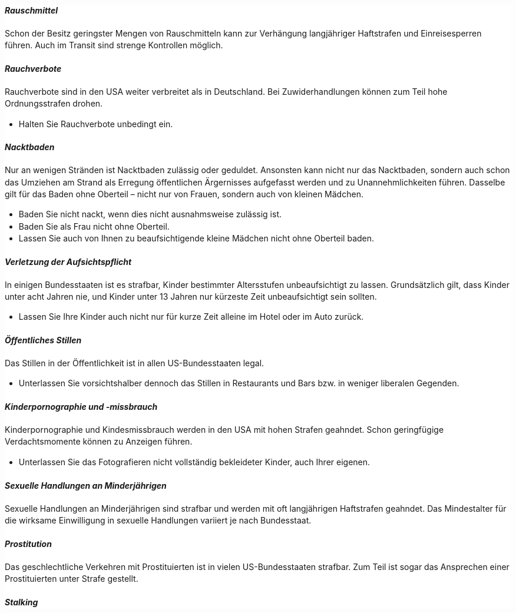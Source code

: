 #### *Rauschmittel*

Schon der Besitz geringster Mengen von Rauschmitteln kann zur Verhängung langjähriger Haftstrafen und Einreisesperren führen. Auch im Transit sind strenge Kontrollen möglich.

#### *Rauchverbote*

Rauchverbote sind in den USA weiter verbreitet als in Deutschland. Bei Zuwiderhandlungen können zum Teil hohe Ordnungsstrafen drohen.

* Halten Sie Rauchverbote unbedingt ein.

#### *Nacktbaden*

Nur an wenigen Stränden ist Nacktbaden zulässig oder geduldet. Ansonsten kann nicht nur das Nacktbaden, sondern auch schon das Umziehen am Strand als Erregung öffentlichen Ärgernisses aufgefasst werden und zu Unannehmlichkeiten führen. Dasselbe gilt für das Baden ohne Oberteil – nicht nur von Frauen, sondern auch von kleinen Mädchen.

* Baden Sie nicht nackt, wenn dies nicht ausnahmsweise zulässig ist.
* Baden Sie als Frau nicht ohne Oberteil.
* Lassen Sie auch von Ihnen zu beaufsichtigende kleine Mädchen nicht ohne Oberteil baden.

#### *Verletzung der Aufsichtspflicht*

In einigen Bundesstaaten ist es strafbar, Kinder bestimmter Altersstufen unbeaufsichtigt zu lassen. Grundsätzlich gilt, dass Kinder unter acht Jahren nie, und Kinder unter 13 Jahren nur kürzeste Zeit unbeaufsichtigt sein sollten.

* Lassen Sie Ihre Kinder auch nicht nur für kurze Zeit alleine im Hotel oder im Auto zurück.

#### *Öffentliches Stillen*

Das Stillen in der Öffentlichkeit ist in allen US-Bundesstaaten legal.

* Unterlassen Sie vorsichtshalber dennoch das Stillen in Restaurants und Bars bzw. in weniger liberalen Gegenden.

#### *Kinderpornographie und -missbrauch*

Kinderpornographie und Kindesmissbrauch werden in den USA mit hohen Strafen geahndet. Schon geringfügige Verdachtsmomente können zu Anzeigen führen.

* Unterlassen Sie das Fotografieren nicht vollständig bekleideter Kinder, auch Ihrer eigenen.

#### *Sexuelle Handlungen an Minderjährigen*

Sexuelle Handlungen an Minderjährigen sind strafbar und werden mit oft langjährigen Haftstrafen geahndet. Das Mindestalter für die wirksame Einwilligung in sexuelle Handlungen variiert je nach Bundesstaat.

#### *Prostitution*

Das geschlechtliche Verkehren mit Prostituierten ist in vielen US-Bundesstaaten strafbar. Zum Teil ist sogar das Ansprechen einer Prostituierten unter Strafe gestellt.

#### *Stalking*
